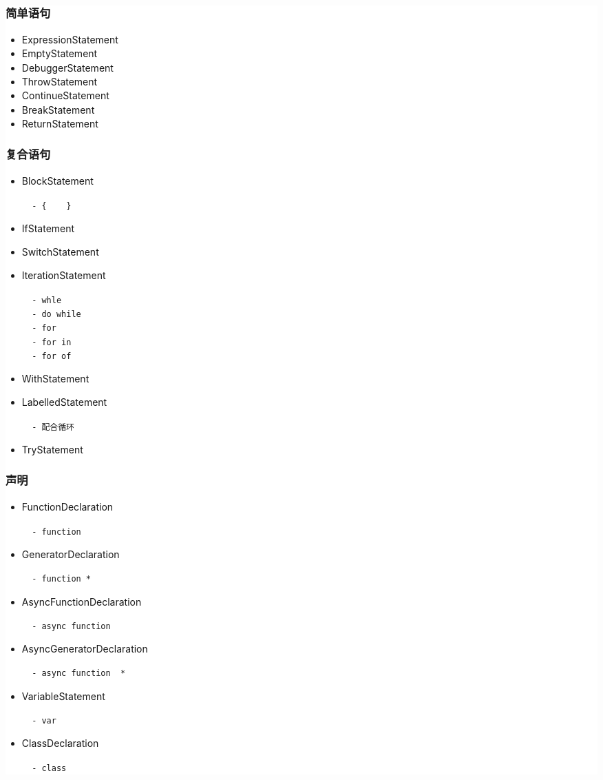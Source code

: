 ### 简单语句

- ExpressionStatement
- EmptyStatement
- DebuggerStatement
- ThrowStatement
- ContinueStatement
- BreakStatement
- ReturnStatement

### 复合语句

- BlockStatement

      	- {    }

- IfStatement
- SwitchStatement
- IterationStatement

      	- whle
      	- do while
      	- for
      	- for in
      	- for of

- WithStatement
- LabelledStatement

      	- 配合循环

- TryStatement

### 声明

- FunctionDeclaration

      	- function

- GeneratorDeclaration

      	- function *

- AsyncFunctionDeclaration

      	- async function

- AsyncGeneratorDeclaration

      	- async function  *

- VariableStatement

      	- var

- ClassDeclaration

      	- class
